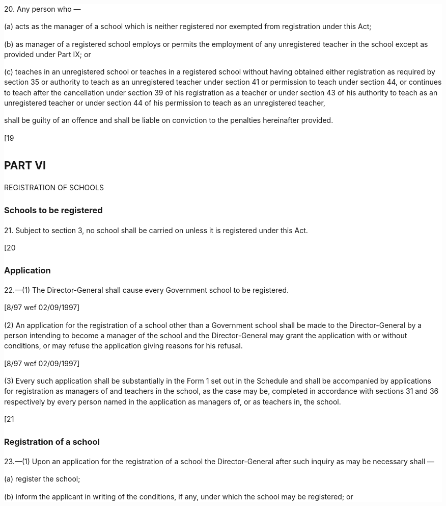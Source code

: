 20\. Any person who —

(a) acts as the manager of a school which is neither registered nor exempted from registration under this Act;

(b) as manager of a registered school employs or permits the employment of any unregistered teacher in the school except as provided under Part IX; or

(c) teaches in an unregistered school or teaches in a registered school without having obtained either registration as required by section 35 or authority to teach as an unregistered teacher under section 41 or permission to teach under section 44, or continues to teach after the cancellation under section 39 of his registration as a teacher or under section 43 of his authority to teach as an unregistered teacher or under section 44 of his permission to teach as an unregistered teacher,

shall be guilty of an offence and shall be liable on conviction to the penalties hereinafter provided.

[19

## PART VI

REGISTRATION OF SCHOOLS

### Schools to be registered

21\. Subject to section 3, no school shall be carried on unless it is registered under this Act.

[20

### Application

22\.—(1) The Director-General shall cause every Government school to be registered.

[8/97 wef 02/09/1997]

(2) An application for the registration of a school other than a Government school shall be made to the Director-General by a person intending to become a manager of the school and the Director-General may grant the application with or without conditions, or may refuse the application giving reasons for his refusal.

[8/97 wef 02/09/1997]

(3) Every such application shall be substantially in the Form 1 set out in the Schedule and shall be accompanied by applications for registration as managers of and teachers in the school, as the case may be, completed in accordance with sections 31 and 36 respectively by every person named in the application as managers of, or as teachers in, the school.

[21

### Registration of a school

23\.—(1) Upon an application for the registration of a school the Director-General after such inquiry as may be necessary shall —

(a) register the school;

(b) inform the applicant in writing of the conditions, if any, under which the school may be registered; or
